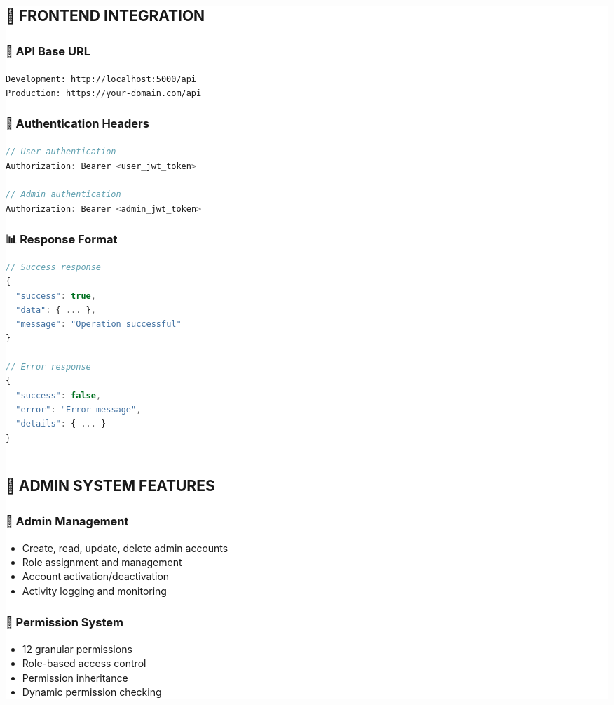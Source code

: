 
## 📱 **FRONTEND INTEGRATION**

### **🔌 API Base URL**
```
Development: http://localhost:5000/api
Production: https://your-domain.com/api
```

### **🔐 Authentication Headers**
```javascript
// User authentication
Authorization: Bearer <user_jwt_token>

// Admin authentication
Authorization: Bearer <admin_jwt_token>
```

### **📊 Response Format**
```javascript
// Success response
{
  "success": true,
  "data": { ... },
  "message": "Operation successful"
}

// Error response
{
  "success": false,
  "error": "Error message",
  "details": { ... }
}
```

---

## 🎯 **ADMIN SYSTEM FEATURES**

### **👥 Admin Management**
- Create, read, update, delete admin accounts
- Role assignment and management
- Account activation/deactivation
- Activity logging and monitoring

### **🔐 Permission System**
- 12 granular permissions
- Role-based access control
- Permission inheritance
- Dynamic permission checking
